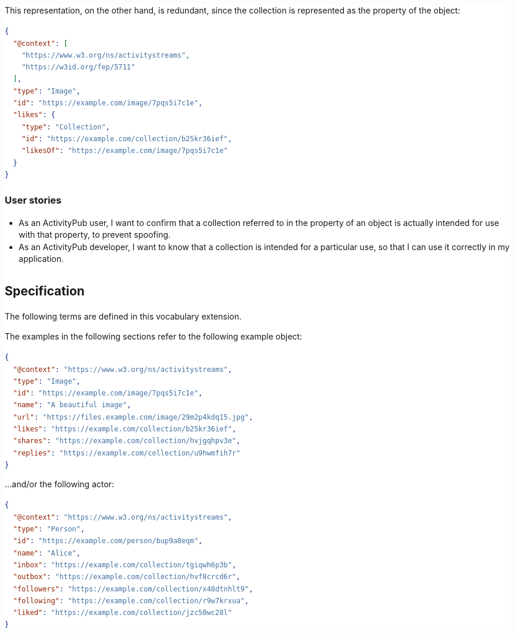 This representation, on the other hand, is redundant, since the collection is represented as the property of the object:

```json
{
  "@context": [
    "https://www.w3.org/ns/activitystreams",
    "https://w3id.org/fep/5711"
  ],
  "type": "Image",
  "id": "https://example.com/image/7pqs5i7c1e",
  "likes": {
    "type": "Collection",
    "id": "https://example.com/collection/b25kr36ief",
    "likesOf": "https://example.com/image/7pqs5i7c1e"
  }
}
```

### User stories

- As an ActivityPub user, I want to confirm that a collection referred to in the property of an object is actually intended for use with that property, to prevent spoofing.
- As an ActivityPub developer, I want to know that a collection is intended for a particular use, so that I can use it correctly in my application.

## Specification

The following terms are defined in this vocabulary extension.

The examples in the following sections refer to the following example object:

```json
{
  "@context": "https://www.w3.org/ns/activitystreams",
  "type": "Image",
  "id": "https://example.com/image/7pqs5i7c1e",
  "name": "A beautiful image",
  "url": "https://files.example.com/image/29m2p4kdq15.jpg",
  "likes": "https://example.com/collection/b25kr36ief",
  "shares": "https://example.com/collection/hvjgqhpv3e",
  "replies": "https://example.com/collection/u9hwmfih7r"
}
```

...and/or the following actor:

```json
{
  "@context": "https://www.w3.org/ns/activitystreams",
  "type": "Person",
  "id": "https://example.com/person/bup9a8eqm",
  "name": "Alice",
  "inbox": "https://example.com/collection/tgiqwh6p3b",
  "outbox": "https://example.com/collection/hvf8crcd6r",
  "followers": "https://example.com/collection/x48dtnhlt9",
  "following": "https://example.com/collection/r9w7krxua",
  "liked": "https://example.com/collection/jzc50wc28l"
}
```
